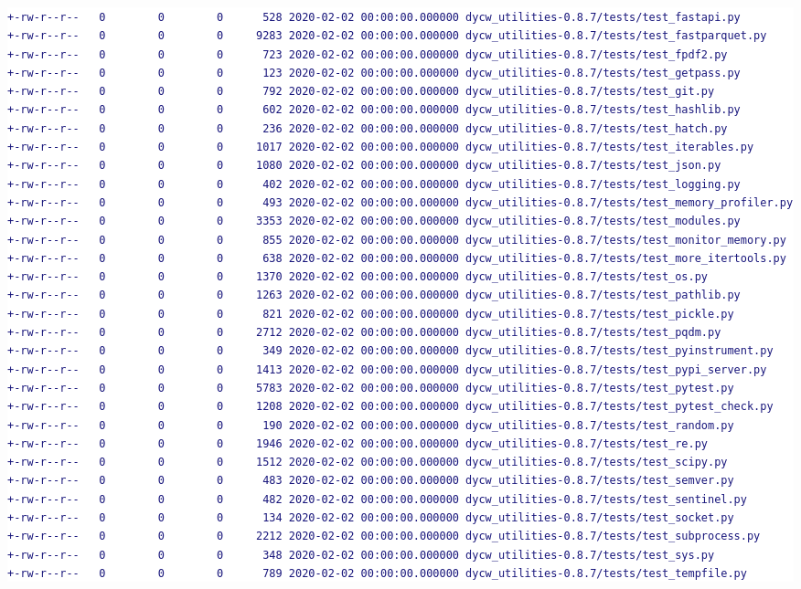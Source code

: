 ```diff
+-rw-r--r--   0        0        0      528 2020-02-02 00:00:00.000000 dycw_utilities-0.8.7/tests/test_fastapi.py
+-rw-r--r--   0        0        0     9283 2020-02-02 00:00:00.000000 dycw_utilities-0.8.7/tests/test_fastparquet.py
+-rw-r--r--   0        0        0      723 2020-02-02 00:00:00.000000 dycw_utilities-0.8.7/tests/test_fpdf2.py
+-rw-r--r--   0        0        0      123 2020-02-02 00:00:00.000000 dycw_utilities-0.8.7/tests/test_getpass.py
+-rw-r--r--   0        0        0      792 2020-02-02 00:00:00.000000 dycw_utilities-0.8.7/tests/test_git.py
+-rw-r--r--   0        0        0      602 2020-02-02 00:00:00.000000 dycw_utilities-0.8.7/tests/test_hashlib.py
+-rw-r--r--   0        0        0      236 2020-02-02 00:00:00.000000 dycw_utilities-0.8.7/tests/test_hatch.py
+-rw-r--r--   0        0        0     1017 2020-02-02 00:00:00.000000 dycw_utilities-0.8.7/tests/test_iterables.py
+-rw-r--r--   0        0        0     1080 2020-02-02 00:00:00.000000 dycw_utilities-0.8.7/tests/test_json.py
+-rw-r--r--   0        0        0      402 2020-02-02 00:00:00.000000 dycw_utilities-0.8.7/tests/test_logging.py
+-rw-r--r--   0        0        0      493 2020-02-02 00:00:00.000000 dycw_utilities-0.8.7/tests/test_memory_profiler.py
+-rw-r--r--   0        0        0     3353 2020-02-02 00:00:00.000000 dycw_utilities-0.8.7/tests/test_modules.py
+-rw-r--r--   0        0        0      855 2020-02-02 00:00:00.000000 dycw_utilities-0.8.7/tests/test_monitor_memory.py
+-rw-r--r--   0        0        0      638 2020-02-02 00:00:00.000000 dycw_utilities-0.8.7/tests/test_more_itertools.py
+-rw-r--r--   0        0        0     1370 2020-02-02 00:00:00.000000 dycw_utilities-0.8.7/tests/test_os.py
+-rw-r--r--   0        0        0     1263 2020-02-02 00:00:00.000000 dycw_utilities-0.8.7/tests/test_pathlib.py
+-rw-r--r--   0        0        0      821 2020-02-02 00:00:00.000000 dycw_utilities-0.8.7/tests/test_pickle.py
+-rw-r--r--   0        0        0     2712 2020-02-02 00:00:00.000000 dycw_utilities-0.8.7/tests/test_pqdm.py
+-rw-r--r--   0        0        0      349 2020-02-02 00:00:00.000000 dycw_utilities-0.8.7/tests/test_pyinstrument.py
+-rw-r--r--   0        0        0     1413 2020-02-02 00:00:00.000000 dycw_utilities-0.8.7/tests/test_pypi_server.py
+-rw-r--r--   0        0        0     5783 2020-02-02 00:00:00.000000 dycw_utilities-0.8.7/tests/test_pytest.py
+-rw-r--r--   0        0        0     1208 2020-02-02 00:00:00.000000 dycw_utilities-0.8.7/tests/test_pytest_check.py
+-rw-r--r--   0        0        0      190 2020-02-02 00:00:00.000000 dycw_utilities-0.8.7/tests/test_random.py
+-rw-r--r--   0        0        0     1946 2020-02-02 00:00:00.000000 dycw_utilities-0.8.7/tests/test_re.py
+-rw-r--r--   0        0        0     1512 2020-02-02 00:00:00.000000 dycw_utilities-0.8.7/tests/test_scipy.py
+-rw-r--r--   0        0        0      483 2020-02-02 00:00:00.000000 dycw_utilities-0.8.7/tests/test_semver.py
+-rw-r--r--   0        0        0      482 2020-02-02 00:00:00.000000 dycw_utilities-0.8.7/tests/test_sentinel.py
+-rw-r--r--   0        0        0      134 2020-02-02 00:00:00.000000 dycw_utilities-0.8.7/tests/test_socket.py
+-rw-r--r--   0        0        0     2212 2020-02-02 00:00:00.000000 dycw_utilities-0.8.7/tests/test_subprocess.py
+-rw-r--r--   0        0        0      348 2020-02-02 00:00:00.000000 dycw_utilities-0.8.7/tests/test_sys.py
+-rw-r--r--   0        0        0      789 2020-02-02 00:00:00.000000 dycw_utilities-0.8.7/tests/test_tempfile.py
```